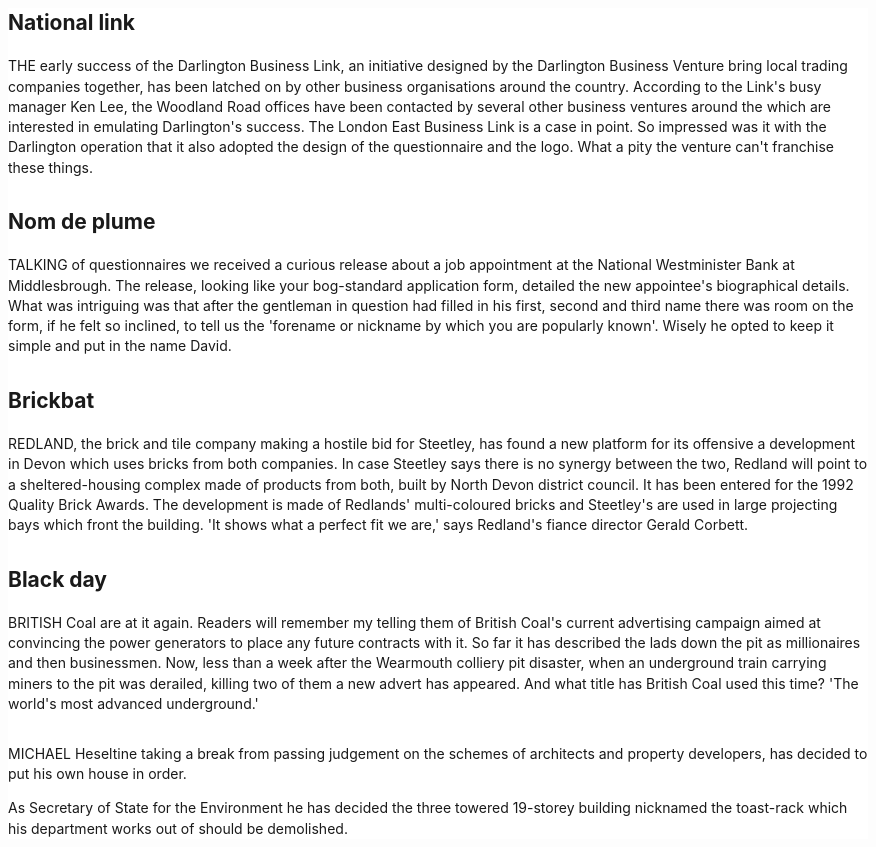 ## National link

THE early success of the Darlington Business Link, an initiative designed by the Darlington Business Venture bring local trading companies together, has been latched on by other business organisations around the country.
According to the Link's busy manager Ken Lee, the Woodland Road offices have been contacted by several other business ventures around the which are interested in emulating Darlington's success.
The London East Business Link is a case in point.
So impressed was it with the Darlington operation that it also adopted the design of the questionnaire and the logo.
What a pity the venture can't franchise these things.

## Nom de plume

TALKING of questionnaires we received a curious release about a job appointment at the National Westminister Bank at Middlesbrough.
The release, looking like your bog-standard application form, detailed the new appointee's biographical details.
What was intriguing was that after the gentleman in question had filled in his first, second and third name there was room on the form, if he felt so inclined, to tell us the 'forename or nickname by which you are popularly known'.
Wisely he opted to keep it simple and put in the name David.

## Brickbat

REDLAND, the brick and tile company making a hostile bid for Steetley, has found a new platform for its offensive a development in Devon which uses bricks from both companies.
In case Steetley says there is no synergy between the two, Redland will point to a sheltered-housing complex made of products from both, built by North Devon district council.
It has been entered for the 1992 Quality Brick Awards.
The development is made of Redlands' multi-coloured bricks and Steetley's are used in large projecting bays which front the building.
'It shows what a perfect fit we are,' says Redland's fiance director Gerald Corbett.

## Black day

BRITISH Coal are at it again.
Readers will remember my telling them of British Coal's current advertising campaign aimed at convincing the power generators to place any future contracts with it.
So far it has described the lads down the pit as millionaires and then businessmen.
Now, less than a week after the Wearmouth colliery pit disaster, when an underground train carrying miners to the pit was derailed, killing two of them a new advert has appeared.
And what title has British Coal used this time?
'The world's most advanced underground.'

##

MICHAEL Heseltine taking a break from passing judgement on the schemes of architects and property developers, has decided to put his own house in order.

As Secretary of State for the Environment he has decided the three towered 19-storey building nicknamed the toast-rack which his department works out of should be demolished.
